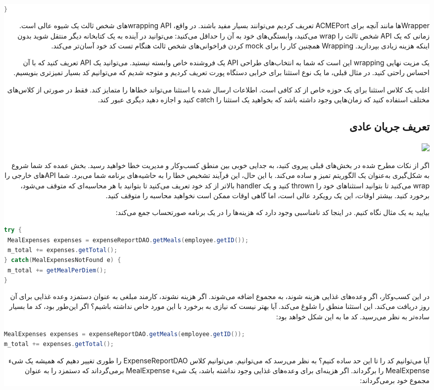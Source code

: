 ```java
}
```

<div dir="rtl">
Wrapperها مانند آنچه برای ACMEPort تعریف کردیم می‌توانند بسیار مفید باشند. در واقع، wrapping APIهای شخص ثالث یک شیوه عالی است. زمانی که یک API شخص ثالث را wrap می‌کنید، وابستگی‌های خود به آن را حداقل می‌کنید: می‌توانید در آینده به یک کتابخانه دیگر منتقل شوید بدون اینکه هزینه زیادی بپردازید. Wrapping همچنین کار را برای mock کردن فراخوانی‌های شخص ثالث هنگام تست کد خود آسان‌تر می‌کند.

یک مزیت نهایی wrapping این است که شما به انتخاب‌های طراحی API یک فروشنده خاص وابسته نیستید. می‌توانید یک API تعریف کنید که با آن احساس راحتی کنید. در مثال قبلی، ما یک نوع استثنا برای خرابی دستگاه پورت تعریف کردیم و متوجه شدیم که می‌توانیم کد بسیار تمیزتری بنویسیم.

اغلب یک کلاس استثنا برای یک حوزه خاص از کد کافی است. اطلاعات ارسال شده با استثنا می‌تواند خطاها را متمایز کند. فقط در صورتی از کلاس‌های مختلف استفاده کنید که زمان‌هایی وجود داشته باشد که بخواهید یک استثنا را catch کنید و اجازه دهید دیگری عبور کند.

## تعریف جریان عادی
![](img-7.2.png)

اگر از نکات مطرح شده در بخش‌های قبلی پیروی کنید، به جدایی خوبی بین منطق کسب‌وکار و مدیریت خطا خواهید رسید. بخش عمده کد شما شروع به شکل‌گیری به‌عنوان یک الگوریتم تمیز و ساده می‌کند. با این حال، این فرآیند تشخیص خطا را به حاشیه‌های برنامه شما می‌برد. شما APIهای خارجی را wrap می‌کنید تا بتوانید استثناهای خود را thrown کنید و یک handler بالاتر از کد خود تعریف می‌کنید تا بتوانید با هر محاسبه‌ای که متوقف می‌شود، برخورد کنید. بیشتر اوقات، این یک رویکرد عالی است، اما گاهی اوقات ممکن است نخواهید محاسبه را متوقف کنید.

بیایید به یک مثال نگاه کنیم. در اینجا کد نامناسبی وجود دارد که هزینه‌ها را در یک برنامه صورتحساب جمع می‌کند:

</div>

```java
try {
 MealExpenses expenses = expenseReportDAO.getMeals(employee.getID());
 m_total += expenses.getTotal();
} catch(MealExpensesNotFound e) {
 m_total += getMealPerDiem();
}
```

<div dir="rtl">
در این کسب‌وکار، اگر وعده‌های غذایی هزینه شوند، به مجموع اضافه می‌شوند. اگر هزینه نشوند، کارمند مبلغی به عنوان دستمزد وعده غذایی برای آن روز دریافت می‌کند. این استثنا منطق را شلوغ می‌کند. آیا بهتر نیست که نیازی به برخورد با این مورد خاص نداشته باشیم؟ اگر این‌طور بود، کد ما بسیار ساده‌تر به نظر می‌رسید. کد ما به این شکل خواهد بود:
</div>

```java
MealExpenses expenses = expenseReportDAO.getMeals(employee.getID());
m_total += expenses.getTotal();
```

<div dir="rtl">
آیا می‌توانیم کد را تا این حد ساده کنیم؟ به نظر می‌رسد که می‌توانیم. می‌توانیم کلاس ExpenseReportDAO را طوری تغییر دهیم که همیشه یک شیء MealExpense را برگرداند. اگر هزینه‌ای برای وعده‌های غذایی وجود نداشته باشد، یک شیء MealExpense برمی‌گرداند که دستمزد را به عنوان مجموع خود برمی‌گرداند:
</div>
